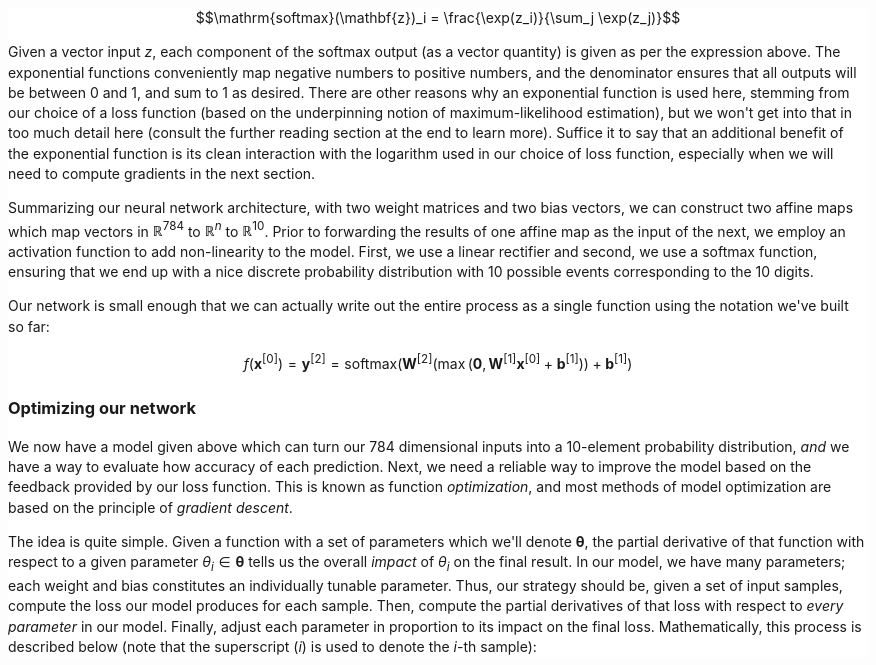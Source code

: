 $$\mathrm{softmax}(\mathbf{z})_i = \frac{\exp(z_i)}{\sum_j \exp(z_j)}$$

Given a vector input $z$, each component of the softmax output (as a vector quantity) is given as per the expression above.
The exponential functions conveniently map negative numbers to positive numbers, and the denominator ensures
that all outputs will be between 0 and 1, and sum to 1 as desired. There are other reasons why an exponential function
is used here, stemming from our choice of a loss function (based on the underpinning notion of maximum-likelihood estimation),
but we won't get into that in too much detail here (consult the further reading section at the end to learn more). Suffice it to say
that an additional benefit of the exponential function is its clean interaction with the logarithm used in our choice of
loss function, especially when we will need to compute gradients in the next section.

Summarizing our neural network architecture, with two weight matrices and two bias vectors,
we can construct two affine maps which map vectors in $\mathbb{R}^{784}$ to $\mathbb{R}^n$ to $\mathbb{R}^{10}$.
Prior to forwarding the results of one affine map as the input of the next, we employ an activation function to add
non-linearity to the model. First, we use a linear rectifier and second, we use a softmax function, ensuring
that we end up with a nice discrete probability distribution with 10 possible events corresponding to the 10 digits.

Our network is small enough that we can actually write out the entire process as a single function using the notation we've built so far:

$$f(\mathbf{x}^{[0]}) = \mathbf{y}^{[2]} = \mathrm{softmax}\left(\mathbf{W}^{[2]}\left(\max\left(\mathbf{0}, \mathbf{W}^{[1]}\mathbf{x}^{[0]} + \mathbf{b}^{[1]}\right) \right) + \mathbf{b}^{[1]} \right)$$

### Optimizing our network

We now have a model given above which can turn our 784 dimensional inputs into a 10-element probability distribution,
*and* we have a way to evaluate how accuracy of each prediction.
Next, we need a reliable way to improve the model based on the feedback provided by our loss function.
This is known as function *optimization*, and most methods of model optimization are based on the principle of *gradient descent*.

The idea is quite simple.
Given a function with a set of parameters which we'll denote $\bm{\theta}$, the partial derivative of that function with respect to a
given parameter $\theta_i \in \bm{\theta}$ tells us the overall *impact* of $\theta_i$ on the final result.
In our model, we have many parameters; each weight and bias constitutes an individually tunable parameter.
Thus, our strategy should be, given a set of input samples, compute the loss our model produces for each sample.
Then, compute the partial derivatives of that loss with respect to *every parameter* in our model.
Finally, adjust each parameter in proportion to its impact on the final loss.
Mathematically, this process is described below (note that the superscript $(i)$ is used to denote the $i$-th sample):
